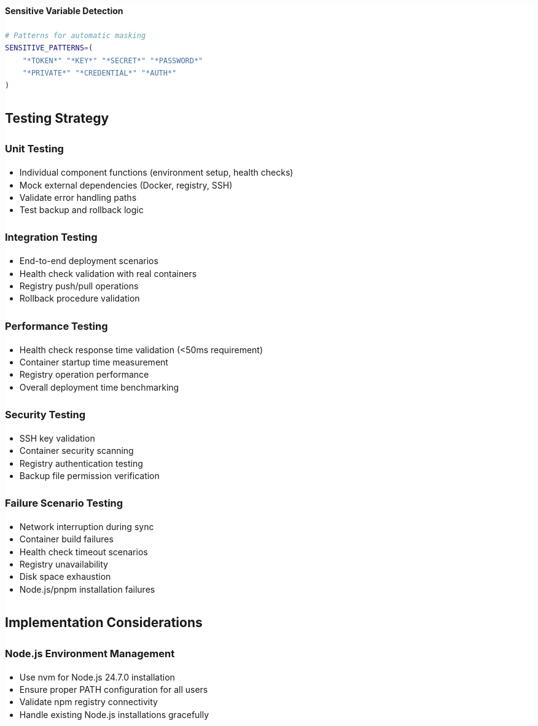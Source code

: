 #### Sensitive Variable Detection
```bash
# Patterns for automatic masking
SENSITIVE_PATTERNS=(
    "*TOKEN*" "*KEY*" "*SECRET*" "*PASSWORD*" 
    "*PRIVATE*" "*CREDENTIAL*" "*AUTH*"
)
```

## Testing Strategy

### Unit Testing
- Individual component functions (environment setup, health checks)
- Mock external dependencies (Docker, registry, SSH)
- Validate error handling paths
- Test backup and rollback logic

### Integration Testing
- End-to-end deployment scenarios
- Health check validation with real containers
- Registry push/pull operations
- Rollback procedure validation

### Performance Testing
- Health check response time validation (<50ms requirement)
- Container startup time measurement
- Registry operation performance
- Overall deployment time benchmarking

### Security Testing
- SSH key validation
- Container security scanning
- Registry authentication testing
- Backup file permission verification

### Failure Scenario Testing
- Network interruption during sync
- Container build failures
- Health check timeout scenarios
- Registry unavailability
- Disk space exhaustion
- Node.js/pnpm installation failures

## Implementation Considerations

### Node.js Environment Management
- Use nvm for Node.js 24.7.0 installation
- Ensure proper PATH configuration for all users
- Validate npm registry connectivity
- Handle existing Node.js installations gracefully
